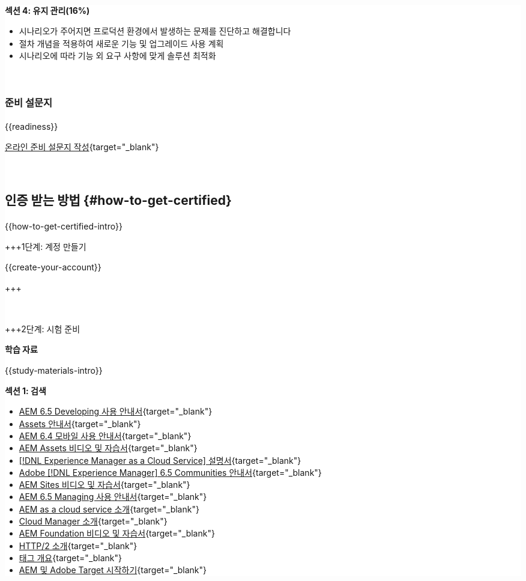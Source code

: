 **섹션 4: 유지 관리(16%)**

* 시나리오가 주어지면 프로덕션 환경에서 발생하는 문제를 진단하고 해결합니다
* 절차 개념을 적용하여 새로운 기능 및 업그레이드 사용 계획
* 시나리오에 따라 기능 외 요구 사항에 맞게 솔루션 최적화

<br>

### 준비 설문지

{{readiness}}

[온라인 준비 설문지 작성](https://scorpion.caveon.com/launchpad/ad-q-e129-readiness-questionnaire-for-adobe-aem-assets-developer-professional-exam-copy-ycpz52/ad-q-e117-readiness-questionnaire-for-adobe-aem-architect-master-exam){target="_blank"}

<br>

## 인증 받는 방법 {#how-to-get-certified}

{{how-to-get-certified-intro}}

+++1단계: 계정 만들기

{{create-your-account}}

+++

<br>

+++2단계: 시험 준비

**학습 자료**

{{study-materials-intro}}

**섹션 1: 검색**

* [AEM 6.5 Developing 사용 안내서](https://experienceleague.adobe.com/docs/experience-manager-65/developing/home.html){target="_blank"}
* [Assets 안내서](https://experienceleague.adobe.com/docs/experience-manager-65/assets/home.html){target="_blank"}
* [AEM 6.4 모바일 사용 안내서](https://experienceleague.adobe.com/docs/experience-manager-64/mobile/home.html){target="_blank"}
* [AEM Assets 비디오 및 자습서](https://experienceleague.adobe.com/docs/experience-manager-learn/assets/overview.html){target="_blank"}
* [[!DNL Experience Manager as a Cloud Service] 설명서](https://experienceleague.adobe.com/docs/experience-manager-cloud-service/content/home.html){target="_blank"}
* [Adobe [!DNL Experience Manager] 6.5 Communities 안내서](https://experienceleague.adobe.com/docs/experience-manager-65/communities/home.html){target="_blank"}
* [AEM Sites 비디오 및 자습서](https://experienceleague.adobe.com/docs/experience-manager-learn/sites/overview.html){target="_blank"}
* [AEM 6.5 Managing 사용 안내서](https://experienceleague.adobe.com/docs/experience-manager-65/communities/home.html){target="_blank"}
* [AEM as a cloud service 소개](https://www.jetteroheller.com/introducing-aem-as-a-cloud-service/){target="_blank"}
* [Cloud Manager 소개](https://experienceleague.adobe.com/docs/experience-manager-cloud-manager/content/introduction.html){target="_blank"}
* [AEM Foundation 비디오 및 자습서](https://experienceleague.adobe.com/docs/experience-manager-learn/foundation/overview.html){target="_blank"}
* [HTTP/2 소개](https://developers.google.com/web/fundamentals/performance/http2){target="_blank"}
* [태그 개요](https://experienceleague.adobe.com/docs/experience-platform/tags/home.html){target="_blank"}
* [AEM 및 Adobe Target 시작하기](https://experienceleague.adobe.com/docs/experience-manager-learn/aem-target-tutorial/overview.html){target="_blank"}
